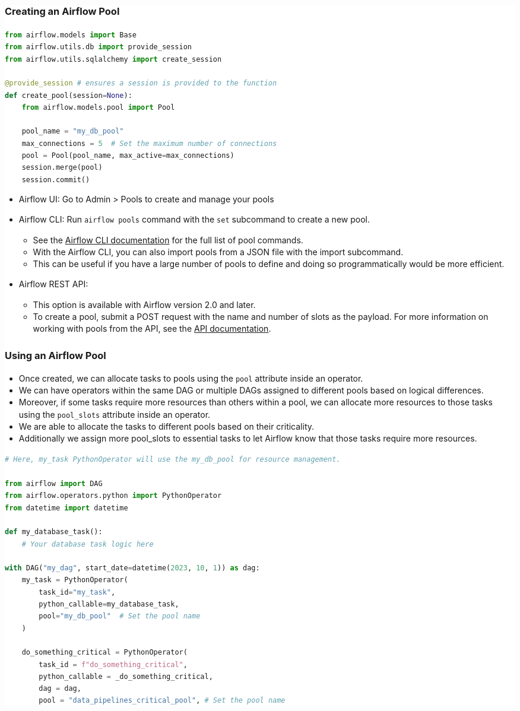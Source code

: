 ### Creating an Airflow Pool

```py
from airflow.models import Base
from airflow.utils.db import provide_session
from airflow.utils.sqlalchemy import create_session

@provide_session # ensures a session is provided to the function
def create_pool(session=None):
    from airflow.models.pool import Pool

    pool_name = "my_db_pool"
    max_connections = 5  # Set the maximum number of connections
    pool = Pool(pool_name, max_active=max_connections)
    session.merge(pool)
    session.commit()
```

-   Airflow UI: Go to Admin > Pools to create and manage your pools
-   Airflow CLI: Run `airflow pools` command with the `set` subcommand to create a new pool. 
    -   See the [Airflow CLI documentation](https://airflow.apache.org/docs/apache-airflow/stable/cli-and-env-variables-ref.html#pools) for the full list of pool commands. 
    -   With the Airflow CLI, you can also import pools from a JSON file with the import subcommand. 
    -   This can be useful if you have a large number of pools to define and doing so programmatically would be more efficient.

- Airflow REST API: 
  - This option is available with Airflow version 2.0 and later. 
  - To create a pool, submit a POST request with the name and number of slots as the payload. For more information on working with pools from the API, see the [API documentation](https://airflow.apache.org/docs/apache-airflow/stable/stable-rest-api-ref.html#operation/post_pool).

### Using an Airflow Pool

-   Once created, we can allocate tasks to pools using the `pool` attribute inside an operator.
-   We can have operators within the same DAG or multiple DAGs assigned to different pools based on logical differences.
-   Moreover, if some tasks require more resources than others within a pool, we can allocate more resources to those tasks using the `pool_slots` attribute inside an operator.
-   We are able to allocate the tasks to different pools based on their criticality.
-   Additionally we assign more pool_slots to essential tasks to let Airflow know that those tasks require more resources.

```py
# Here, my_task PythonOperator will use the my_db_pool for resource management.

from airflow import DAG
from airflow.operators.python import PythonOperator
from datetime import datetime

def my_database_task():
    # Your database task logic here

with DAG("my_dag", start_date=datetime(2023, 10, 1)) as dag:
    my_task = PythonOperator(
        task_id="my_task",
        python_callable=my_database_task,
        pool="my_db_pool"  # Set the pool name
    )

    do_something_critical = PythonOperator(
        task_id = f"do_something_critical",
        python_callable = _do_something_critical,
        dag = dag,
        pool = "data_pipelines_critical_pool", # Set the pool name
```